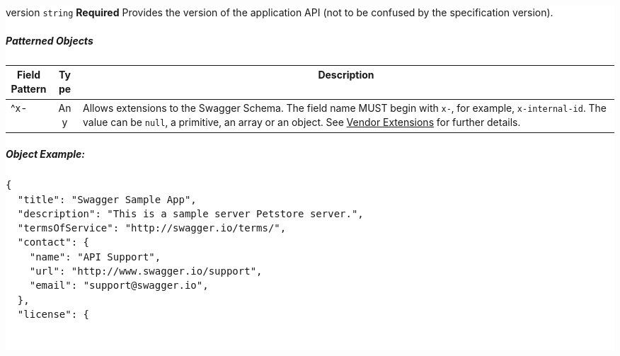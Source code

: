 </tr>
<tr>
<td>
<a name="user-content-infoVersion"></a>version</td>
<td align="center"><code>string</code></td>
<td>
<strong>Required</strong> Provides the version of the application API (not to be confused by the specification version).</td>
</tr>
</tbody>
</table>

<h5>
<a id="user-content-patterned-objects" class="anchor" href="#patterned-objects" aria-hidden="true"><span class="octicon octicon-link"></span></a>Patterned Objects</h5>

<table>
<thead>
<tr>
<th>Field Pattern</th>
<th align="center">Type</th>
<th>Description</th>
</tr>
</thead>
<tbody>
<tr>
<td>
<a name="user-content-operationExtensions"></a>^x-</td>
<td align="center">Any</td>
<td>Allows extensions to the Swagger Schema. The field name MUST begin with <code>x-</code>, for example, <code>x-internal-id</code>. The value can be <code>null</code>, a primitive, an array or an object. See <a href="#vendorExtensions">Vendor Extensions</a> for further details.</td>
</tr>
</tbody>
</table>

<h5>
<a id="user-content-object-example-1" class="anchor" href="#object-example-1" aria-hidden="true"><span class="octicon octicon-link"></span></a>Object Example:</h5>

<div class="highlight highlight-js"><pre>{
  <span class="pl-s1"><span class="pl-pds">"</span>title<span class="pl-pds">"</span></span><span class="pl-k">:</span> <span class="pl-s1"><span class="pl-pds">"</span>Swagger Sample App<span class="pl-pds">"</span></span>,
  <span class="pl-s1"><span class="pl-pds">"</span>description<span class="pl-pds">"</span></span><span class="pl-k">:</span> <span class="pl-s1"><span class="pl-pds">"</span>This is a sample server Petstore server.<span class="pl-pds">"</span></span>,
  <span class="pl-s1"><span class="pl-pds">"</span>termsOfService<span class="pl-pds">"</span></span><span class="pl-k">:</span> <span class="pl-s1"><span class="pl-pds">"</span>http://swagger.io/terms/<span class="pl-pds">"</span></span>,
  <span class="pl-s1"><span class="pl-pds">"</span>contact<span class="pl-pds">"</span></span><span class="pl-k">:</span> {
    <span class="pl-s1"><span class="pl-pds">"</span>name<span class="pl-pds">"</span></span><span class="pl-k">:</span> <span class="pl-s1"><span class="pl-pds">"</span>API Support<span class="pl-pds">"</span></span>,
    <span class="pl-s1"><span class="pl-pds">"</span>url<span class="pl-pds">"</span></span><span class="pl-k">:</span> <span class="pl-s1"><span class="pl-pds">"</span>http://www.swagger.io/support<span class="pl-pds">"</span></span>,
    <span class="pl-s1"><span class="pl-pds">"</span>email<span class="pl-pds">"</span></span><span class="pl-k">:</span> <span class="pl-s1"><span class="pl-pds">"</span>support@swagger.io<span class="pl-pds">"</span></span>,
  },
  <span class="pl-s1"><span class="pl-pds">"</span>license<span class="pl-pds">"</span></span><span class="pl-k">:</span> {